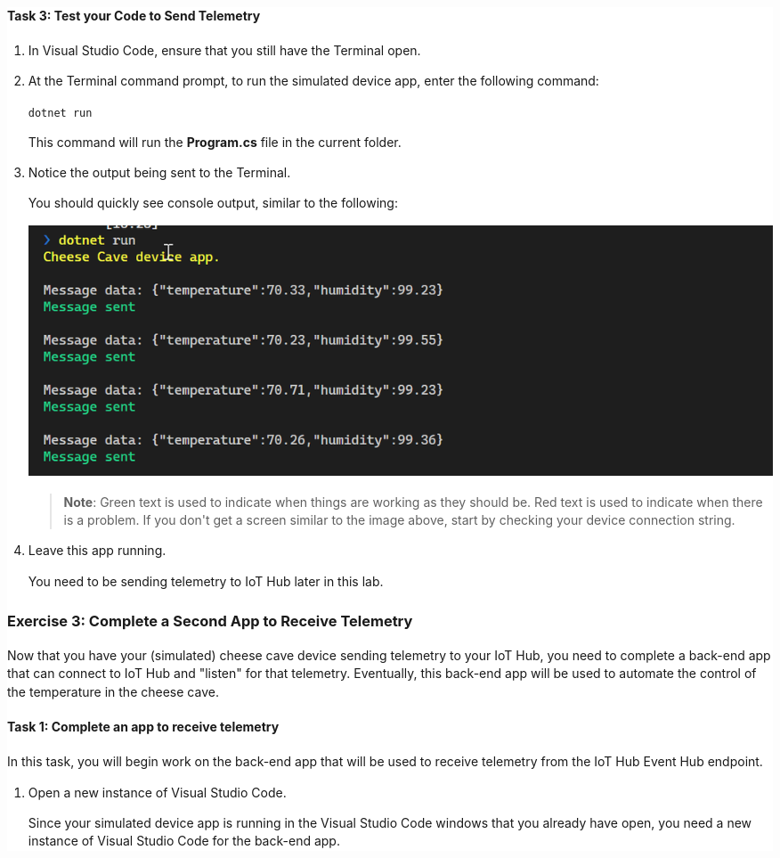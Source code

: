 #### Task 3: Test your Code to Send Telemetry

1. In Visual Studio Code, ensure that you still have the Terminal open.

1. At the Terminal command prompt, to run the simulated device app, enter the following command:

    ```bash
    dotnet run
    ```

   This command will run the **Program.cs** file in the current folder.

1. Notice the output being sent to the Terminal.

    You should quickly see console output, similar to the following:

    ![Console Output](media/LAB_AK_15-cheesecave-telemetry.png)

    > **Note**:  Green text is used to indicate when things are working as they should be. Red text is used to indicate when there is a problem. If you don't get a screen similar to the image above, start by checking your device connection string.

1. Leave this app running.

    You need to be sending telemetry to IoT Hub later in this lab.

### Exercise 3: Complete a Second App to Receive Telemetry

Now that you have your (simulated) cheese cave device sending telemetry to your IoT Hub, you need to complete a back-end app that can connect to IoT Hub and "listen" for that telemetry. Eventually, this back-end app will be used to automate the control of the temperature in the cheese cave.

#### Task 1: Complete an app to receive telemetry

In this task, you will begin work on the back-end app that will be used to receive telemetry from the IoT Hub Event Hub endpoint.

1. Open a new instance of Visual Studio Code.

    Since your simulated device app is running in the Visual Studio Code windows that you already have open, you need a new instance of Visual Studio Code for the back-end app.
